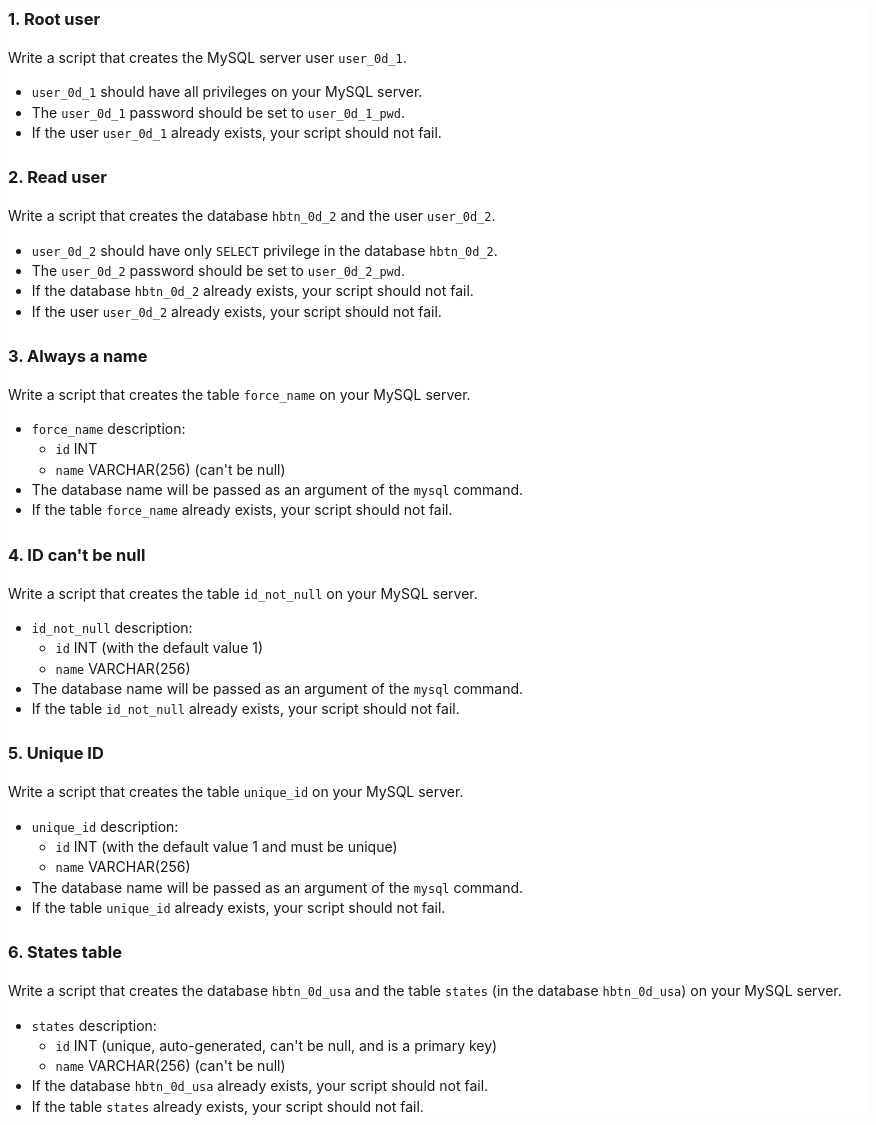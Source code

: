 ### 1. Root user

Write a script that creates the MySQL server user `user_0d_1`.

- `user_0d_1` should have all privileges on your MySQL server.
- The `user_0d_1` password should be set to `user_0d_1_pwd`.
- If the user `user_0d_1` already exists, your script should not fail.

### 2. Read user

Write a script that creates the database `hbtn_0d_2` and the user `user_0d_2`.

- `user_0d_2` should have only `SELECT` privilege in the database `hbtn_0d_2`.
- The `user_0d_2` password should be set to `user_0d_2_pwd`.
- If the database `hbtn_0d_2` already exists, your script should not fail.
- If the user `user_0d_2` already exists, your script should not fail.

### 3. Always a name

Write a script that creates the table `force_name` on your MySQL server.

- `force_name` description:
    - `id` INT
    - `name` VARCHAR(256) (can't be null)
- The database name will be passed as an argument of the `mysql` command.
- If the table `force_name` already exists, your script should not fail.

### 4. ID can't be null

Write a script that creates the table `id_not_null` on your MySQL server.

- `id_not_null` description:
    - `id` INT (with the default value 1)
    - `name` VARCHAR(256)
- The database name will be passed as an argument of the `mysql` command.
- If the table `id_not_null` already exists, your script should not fail.

### 5. Unique ID

Write a script that creates the table `unique_id` on your MySQL server.

- `unique_id` description:
    - `id` INT (with the default value 1 and must be unique)
    - `name` VARCHAR(256)
- The database name will be passed as an argument of the `mysql` command.
- If the table `unique_id` already exists, your script should not fail.

### 6. States table

Write a script that creates the database `hbtn_0d_usa` and the table `states` (in the database `hbtn_0d_usa`) on your MySQL server.

- `states` description:
    - `id` INT (unique, auto-generated, can't be null, and is a primary key)
    - `name` VARCHAR(256) (can't be null)
- If the database `hbtn_0d_usa` already exists, your script should not fail.
- If the table `states` already exists, your script should not fail.
